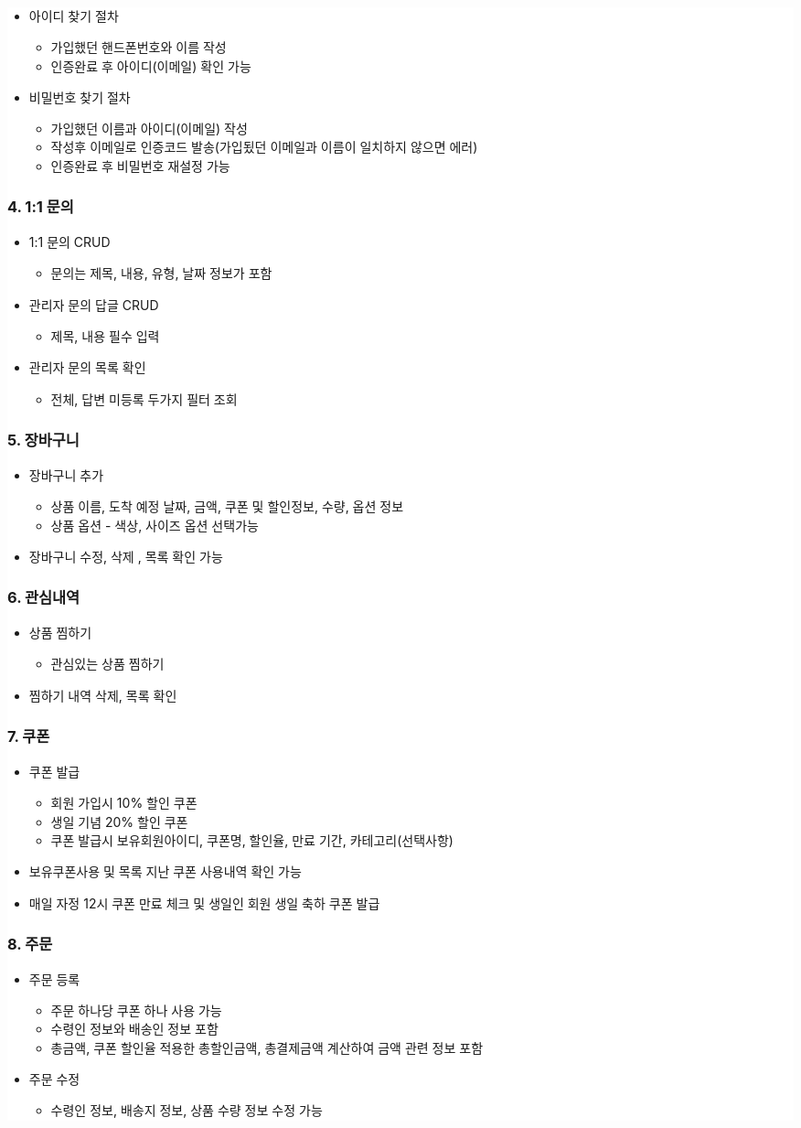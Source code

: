 - 아이디 찾기 절차
    - 가입했던 핸드폰번호와 이름 작성
    - 인증완료 후 아이디(이메일) 확인 가능

- 비밀번호 찾기 절차
    - 가입했던 이름과 아이디(이메일) 작성
    - 작성후 이메일로 인증코드 발송(가입됬던 이메일과 이름이 일치하지 않으면 에러)
    - 인증완료 후 비밀번호 재설정 가능

### 4. 1:1 문의

- 1:1 문의 CRUD
    - 문의는 제목, 내용, 유형, 날짜 정보가 포함

- 관리자 문의 답글 CRUD
    - 제목, 내용 필수 입력

- 관리자 문의 목록 확인
    - 전체, 답변 미등록 두가지 필터 조회

### 5. 장바구니

- 장바구니 추가
    - 상품 이름, 도착 예정 날짜, 금액, 쿠폰 및 할인정보, 수량, 옵션 정보
    - 상품 옵션 - 색상, 사이즈 옵션 선택가능

- 장바구니 수정, 삭제 , 목록 확인 가능

### 6. 관심내역

- 상품 찜하기
    - 관심있는 상품 찜하기

- 찜하기 내역 삭제, 목록 확인

### 7. 쿠폰

- 쿠폰 발급
    - 회원 가입시 10% 할인 쿠폰
    - 생일 기념 20% 할인 쿠폰
    - 쿠폰 발급시 보유회원아이디, 쿠폰명, 할인율, 만료 기간, 카테고리(선택사항)

- 보유쿠폰사용 및 목록 지난 쿠폰 사용내역 확인 가능

- 매일 자정 12시 쿠폰 만료 체크 및 생일인 회원 생일 축하 쿠폰 발급

### 8. 주문

- 주문 등록
    - 주문 하나당 쿠폰 하나 사용 가능
    - 수령인 정보와 배송인 정보 포함
    - 총금액, 쿠폰 할인율 적용한 총할인금액, 총결제금액 계산하여 금액 관련 정보 포함

- 주문 수정
    - 수령인 정보, 배송지 정보, 상품 수량 정보 수정 가능
